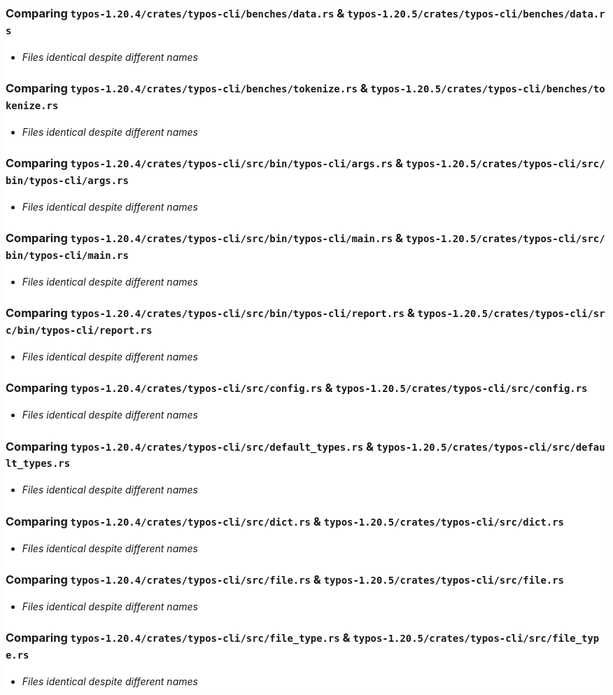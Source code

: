 ### Comparing `typos-1.20.4/crates/typos-cli/benches/data.rs` & `typos-1.20.5/crates/typos-cli/benches/data.rs`

 * *Files identical despite different names*

### Comparing `typos-1.20.4/crates/typos-cli/benches/tokenize.rs` & `typos-1.20.5/crates/typos-cli/benches/tokenize.rs`

 * *Files identical despite different names*

### Comparing `typos-1.20.4/crates/typos-cli/src/bin/typos-cli/args.rs` & `typos-1.20.5/crates/typos-cli/src/bin/typos-cli/args.rs`

 * *Files identical despite different names*

### Comparing `typos-1.20.4/crates/typos-cli/src/bin/typos-cli/main.rs` & `typos-1.20.5/crates/typos-cli/src/bin/typos-cli/main.rs`

 * *Files identical despite different names*

### Comparing `typos-1.20.4/crates/typos-cli/src/bin/typos-cli/report.rs` & `typos-1.20.5/crates/typos-cli/src/bin/typos-cli/report.rs`

 * *Files identical despite different names*

### Comparing `typos-1.20.4/crates/typos-cli/src/config.rs` & `typos-1.20.5/crates/typos-cli/src/config.rs`

 * *Files identical despite different names*

### Comparing `typos-1.20.4/crates/typos-cli/src/default_types.rs` & `typos-1.20.5/crates/typos-cli/src/default_types.rs`

 * *Files identical despite different names*

### Comparing `typos-1.20.4/crates/typos-cli/src/dict.rs` & `typos-1.20.5/crates/typos-cli/src/dict.rs`

 * *Files identical despite different names*

### Comparing `typos-1.20.4/crates/typos-cli/src/file.rs` & `typos-1.20.5/crates/typos-cli/src/file.rs`

 * *Files identical despite different names*

### Comparing `typos-1.20.4/crates/typos-cli/src/file_type.rs` & `typos-1.20.5/crates/typos-cli/src/file_type.rs`

 * *Files identical despite different names*
